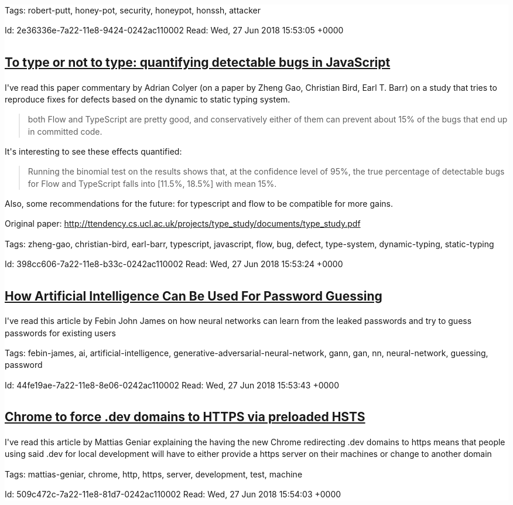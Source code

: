 Tags: robert-putt, honey-pot, security, honeypot, honssh, attacker

Id: 2e36336e-7a22-11e8-9424-0242ac110002
Read: Wed, 27 Jun 2018 15:53:05 +0000

## [To type or not to type: quantifying detectable bugs in JavaScript](https://blog.acolyer.org/2017/09/19/to-type-or-not-to-type-quantifying-detectable-bugs-in-javascript/)

I've read this paper commentary by Adrian Colyer (on a paper by Zheng Gao, Christian Bird, Earl T. Barr) on a study that tries to reproduce fixes for defects based on the dynamic to static typing system. 

>  both Flow and TypeScript are pretty good, and conservatively either of them can prevent about 15% of the bugs that end up in committed code.

It's interesting to see these effects quantified: 

> Running the binomial test on the results shows that, at the confidence level of 95%, the true percentage of detectable bugs for Flow and TypeScript falls into [11.5%, 18.5%] with mean 15%.

Also, some recommendations for the future: for typescript and flow to be compatible for more gains.

Original paper: http://ttendency.cs.ucl.ac.uk/projects/type_study/documents/type_study.pdf

Tags: zheng-gao, christian-bird, earl-barr, typescript, javascript, flow, bug, defect, type-system, dynamic-typing, static-typing

Id: 398cc606-7a22-11e8-b33c-0242ac110002
Read: Wed, 27 Jun 2018 15:53:24 +0000

## [How Artificial Intelligence Can Be Used For Password Guessing](https://medium.com/@heyfebin/how-artificial-intelligence-can-be-used-for-password-guessing-cf4fd4184a46)

I've read this article by Febin John James on how neural networks can learn from the leaked passwords and try to guess passwords for existing users

Tags: febin-james, ai, artificial-intelligence, generative-adversarial-neural-network, gann, gan, nn, neural-network, guessing, password

Id: 44fe19ae-7a22-11e8-8e06-0242ac110002
Read: Wed, 27 Jun 2018 15:53:43 +0000

## [Chrome to force .dev domains to HTTPS via preloaded HSTS](https://ma.ttias.be/chrome-force-dev-domains-https-via-preloaded-hsts/)

I've read this article by Mattias Geniar explaining the having the new Chrome redirecting .dev domains to https means that people using said .dev for local development will have to either provide a https server on their machines or change to another domain

Tags: mattias-geniar, chrome, http, https, server, development, test, machine

Id: 509c472c-7a22-11e8-81d7-0242ac110002
Read: Wed, 27 Jun 2018 15:54:03 +0000
